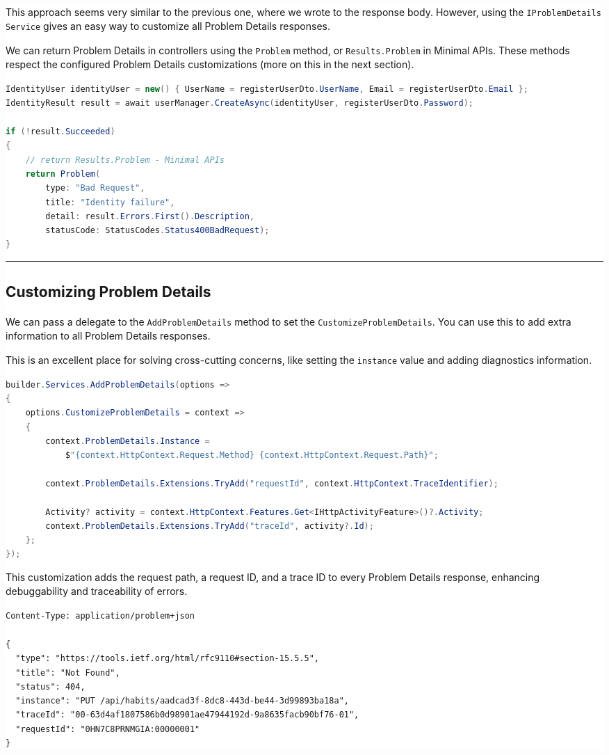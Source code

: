 This approach seems very similar to the previous one, where we wrote to the response body. However, using the `IProblemDetailsService` gives an easy way to customize all Problem Details responses.

We can return Problem Details in controllers using the `Problem` method, or `Results.Problem` in Minimal APIs. These methods respect the configured Problem Details customizations (more on this in the next section).

```cs
IdentityUser identityUser = new() { UserName = registerUserDto.UserName, Email = registerUserDto.Email };
IdentityResult result = await userManager.CreateAsync(identityUser, registerUserDto.Password);

if (!result.Succeeded)
{
    // return Results.Problem - Minimal APIs
    return Problem(
        type: "Bad Request",
        title: "Identity failure",
        detail: result.Errors.First().Description,
        statusCode: StatusCodes.Status400BadRequest);
}
```

---

## Customizing Problem Details

We can pass a delegate to the `AddProblemDetails` method to set the `CustomizeProblemDetails`. You can use this to add extra information to all Problem Details responses.

This is an excellent place for solving cross-cutting concerns, like setting the `instance` value and adding diagnostics information.

```cs
builder.Services.AddProblemDetails(options =>
{
    options.CustomizeProblemDetails = context =>
    {
        context.ProblemDetails.Instance =
            $"{context.HttpContext.Request.Method} {context.HttpContext.Request.Path}";

        context.ProblemDetails.Extensions.TryAdd("requestId", context.HttpContext.TraceIdentifier);

        Activity? activity = context.HttpContext.Features.Get<IHttpActivityFeature>()?.Activity;
        context.ProblemDetails.Extensions.TryAdd("traceId", activity?.Id);
    };
});
```

This customization adds the request path, a request ID, and a trace ID to every Problem Details response, enhancing debuggability and traceability of errors.

```json{7-9}
Content-Type: application/problem+json

{
  "type": "https://tools.ietf.org/html/rfc9110#section-15.5.5",
  "title": "Not Found",
  "status": 404,
  "instance": "PUT /api/habits/aadcad3f-8dc8-443d-be44-3d99893ba18a",
  "traceId": "00-63d4af1807586b0d98901ae47944192d-9a8635facb90bf76-01",
  "requestId": "0HN7C8PRNMGIA:00000001"
}
```
